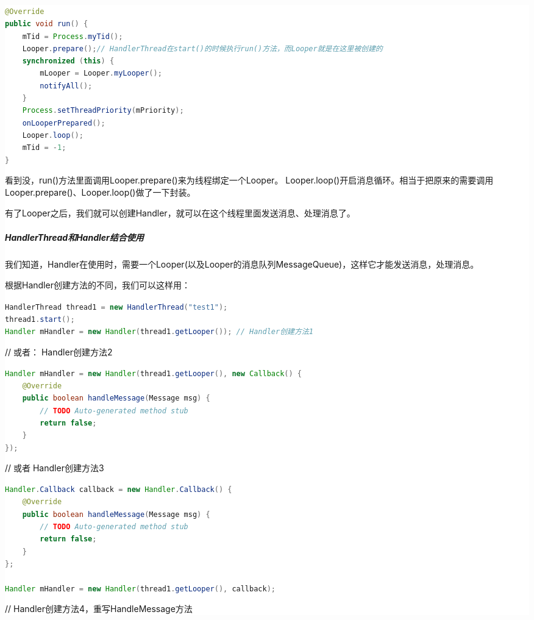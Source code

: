 ```java
@Override
public void run() {
    mTid = Process.myTid();
    Looper.prepare();// HandlerThread在start()的时候执行run()方法，而Looper就是在这里被创建的
    synchronized (this) {
        mLooper = Looper.myLooper();
        notifyAll();
    }
    Process.setThreadPriority(mPriority);
    onLooperPrepared();
    Looper.loop();
    mTid = -1;
}
```
看到没，run()方法里面调用Looper.prepare()来为线程绑定一个Looper。 Looper.loop()开启消息循环。相当于把原来的需要调用Looper.prepare()、Looper.loop()做了一下封装。

有了Looper之后，我们就可以创建Handler，就可以在这个线程里面发送消息、处理消息了。

##### HandlerThread和Handler结合使用

我们知道，Handler在使用时，需要一个Looper(以及Looper的消息队列MessageQueue)，这样它才能发送消息，处理消息。

根据Handler创建方法的不同，我们可以这样用：

```java
HandlerThread thread1 = new HandlerThread("test1");
thread1.start();
Handler mHandler = new Handler(thread1.getLooper()); // Handler创建方法1
```
    
// 或者： Handler创建方法2

```java
Handler mHandler = new Handler(thread1.getLooper(), new Callback() {
    @Override
    public boolean handleMessage(Message msg) {
        // TODO Auto-generated method stub
        return false;
    }
});
```
   
// 或者 Handler创建方法3

```java
Handler.Callback callback = new Handler.Callback() {
    @Override
    public boolean handleMessage(Message msg) {
        // TODO Auto-generated method stub
        return false;
    }
};

Handler mHandler = new Handler(thread1.getLooper(), callback);
```
// Handler创建方法4，重写HandleMessage方法
